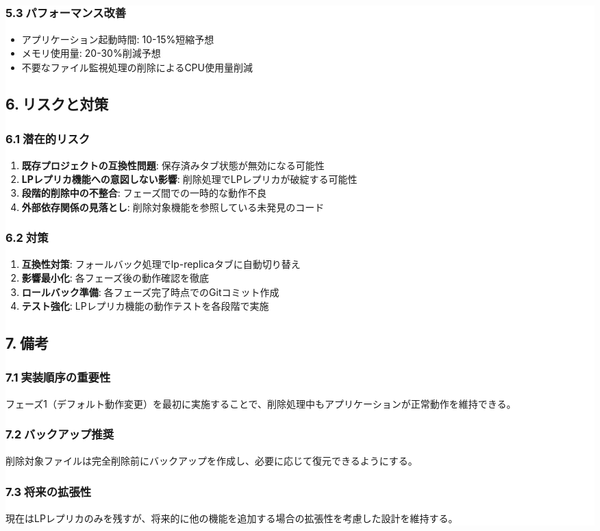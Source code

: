 ### 5.3 パフォーマンス改善
- アプリケーション起動時間: 10-15%短縮予想
- メモリ使用量: 20-30%削減予想
- 不要なファイル監視処理の削除によるCPU使用量削減

## 6. リスクと対策

### 6.1 潜在的リスク
1. **既存プロジェクトの互換性問題**: 保存済みタブ状態が無効になる可能性
2. **LPレプリカ機能への意図しない影響**: 削除処理でLPレプリカが破綻する可能性
3. **段階的削除中の不整合**: フェーズ間での一時的な動作不良
4. **外部依存関係の見落とし**: 削除対象機能を参照している未発見のコード

### 6.2 対策
1. **互換性対策**: フォールバック処理でlp-replicaタブに自動切り替え
2. **影響最小化**: 各フェーズ後の動作確認を徹底
3. **ロールバック準備**: 各フェーズ完了時点でのGitコミット作成
4. **テスト強化**: LPレプリカ機能の動作テストを各段階で実施

## 7. 備考

### 7.1 実装順序の重要性
フェーズ1（デフォルト動作変更）を最初に実施することで、削除処理中もアプリケーションが正常動作を維持できる。

### 7.2 バックアップ推奨
削除対象ファイルは完全削除前にバックアップを作成し、必要に応じて復元できるようにする。

### 7.3 将来の拡張性
現在はLPレプリカのみを残すが、将来的に他の機能を追加する場合の拡張性を考慮した設計を維持する。